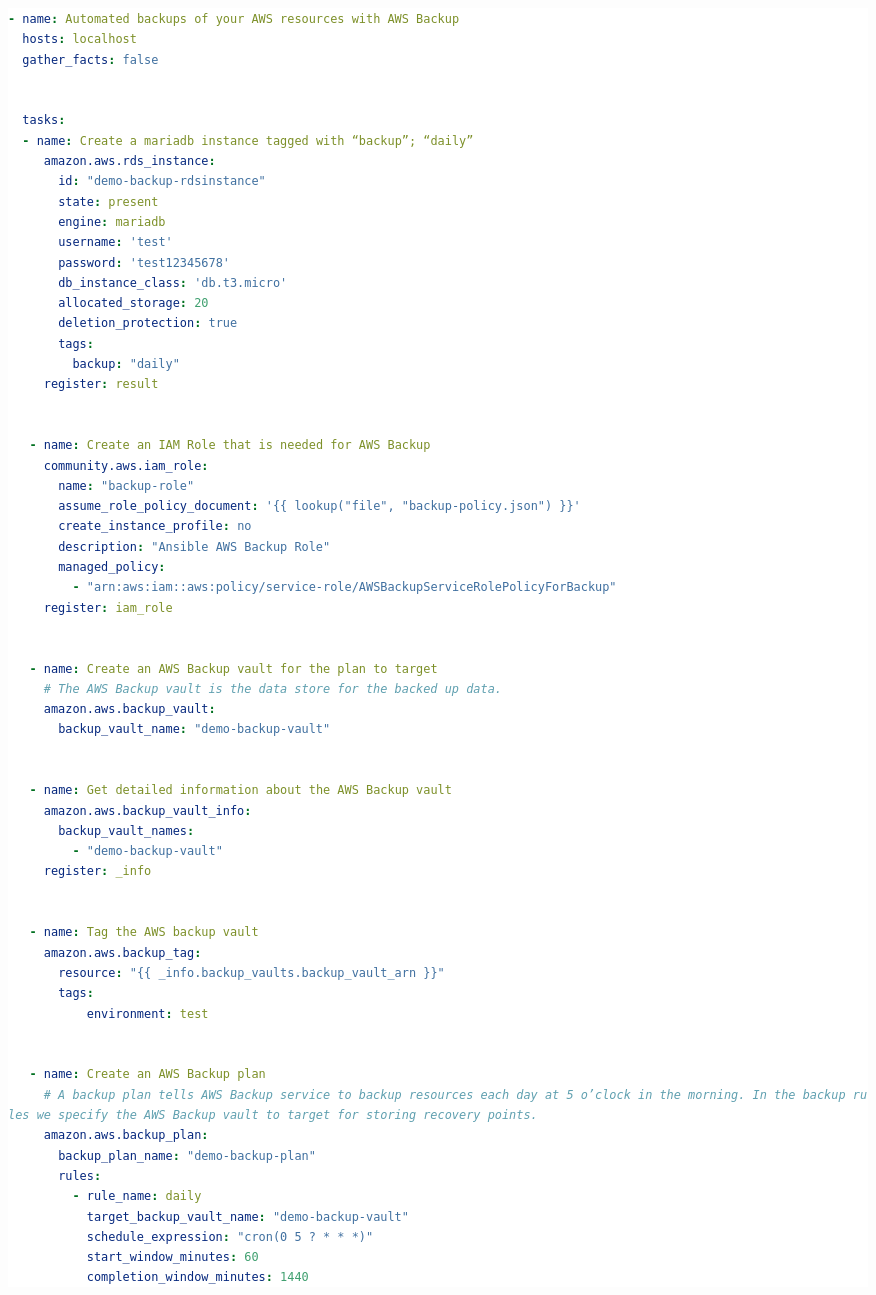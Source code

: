 ``` yml
- name: Automated backups of your AWS resources with AWS Backup
  hosts: localhost
  gather_facts: false


  tasks:
  - name: Create a mariadb instance tagged with “backup”; “daily”
     amazon.aws.rds_instance:
       id: "demo-backup-rdsinstance"
       state: present
       engine: mariadb
       username: 'test'
       password: 'test12345678'
       db_instance_class: 'db.t3.micro'
       allocated_storage: 20
       deletion_protection: true
       tags:
         backup: "daily"
     register: result


   - name: Create an IAM Role that is needed for AWS Backup
     community.aws.iam_role:
       name: "backup-role"
       assume_role_policy_document: '{{ lookup("file", "backup-policy.json") }}'
       create_instance_profile: no
       description: "Ansible AWS Backup Role"
       managed_policy:
         - "arn:aws:iam::aws:policy/service-role/AWSBackupServiceRolePolicyForBackup"
     register: iam_role


   - name: Create an AWS Backup vault for the plan to target
     # The AWS Backup vault is the data store for the backed up data.
     amazon.aws.backup_vault:
       backup_vault_name: "demo-backup-vault"


   - name: Get detailed information about the AWS Backup vault
     amazon.aws.backup_vault_info:
       backup_vault_names:
         - "demo-backup-vault"
     register: _info


   - name: Tag the AWS backup vault
     amazon.aws.backup_tag:
       resource: "{{ _info.backup_vaults.backup_vault_arn }}"
       tags:
           environment: test


   - name: Create an AWS Backup plan
     # A backup plan tells AWS Backup service to backup resources each day at 5 o’clock in the morning. In the backup rules we specify the AWS Backup vault to target for storing recovery points.
     amazon.aws.backup_plan:
       backup_plan_name: "demo-backup-plan"
       rules:
         - rule_name: daily
           target_backup_vault_name: "demo-backup-vault"
           schedule_expression: "cron(0 5 ? * * *)"
           start_window_minutes: 60
           completion_window_minutes: 1440
```